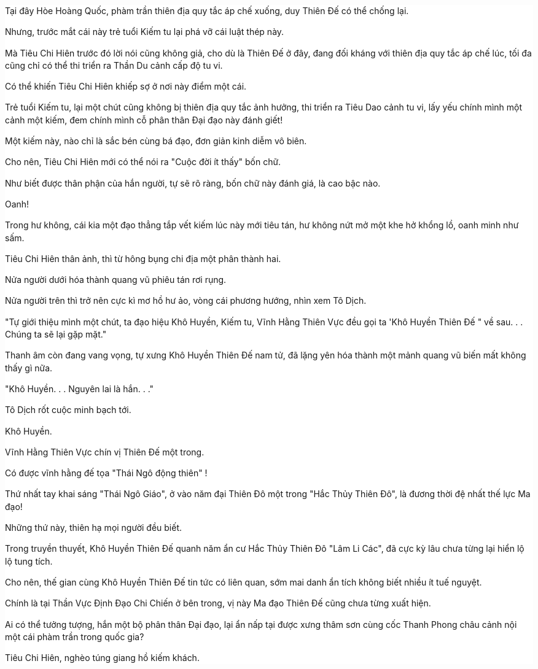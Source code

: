 Tại đây Hòe Hoàng Quốc, phàm trần thiên địa quy tắc áp chế xuống, duy Thiên Đế có thể chống lại.

Nhưng, trước mắt cái này trẻ tuổi Kiếm tu lại phá vỡ cái luật thép này.

Mà Tiêu Chi Hiên trước đó lời nói cũng không giả, cho dù là Thiên Đế ở đây, đang đối kháng với thiên địa quy tắc áp chế lúc, tối đa cũng chỉ có thể thi triển ra Thần Du cảnh cấp độ tu vi.

Có thể khiến Tiêu Chi Hiên khiếp sợ ở nơi này điểm một cái.

Trẻ tuổi Kiếm tu, lại một chút cũng không bị thiên địa quy tắc ảnh hưởng, thi triển ra Tiêu Dao cảnh tu vi, lấy yếu chính mình một cảnh một kiếm, đem chính mình cỗ phân thân Đại đạo này đánh giết!

Một kiếm này, nào chỉ là sắc bén cùng bá đạo, đơn giản kinh diễm vô biên.

Cho nên, Tiêu Chi Hiên mới có thể nói ra "Cuộc đời ít thấy" bốn chữ.

Như biết được thân phận của hắn người, tự sẽ rõ ràng, bốn chữ này đánh giá, là cao bậc nào.

Oanh!

Trong hư không, cái kia một đạo thẳng tắp vết kiếm lúc này mới tiêu tán, hư không nứt mở một khe hở khổng lồ, oanh minh như sấm.

Tiêu Chi Hiên thân ảnh, thì từ hông bụng chi địa một phân thành hai.

Nửa người dưới hóa thành quang vũ phiêu tán rơi rụng.

Nửa người trên thì trở nên cực kì mơ hồ hư ảo, vòng cái phương hướng, nhìn xem Tô Dịch.

"Tự giới thiệu mình một chút, ta đạo hiệu Khô Huyền, Kiếm tu, Vĩnh Hằng Thiên Vực đều gọi ta 'Khô Huyền Thiên Đế " về sau. . . Chúng ta sẽ lại gặp mặt."

Thanh âm còn đang vang vọng, tự xưng Khô Huyền Thiên Đế nam tử, đã lặng yên hóa thành một mảnh quang vũ biến mất không thấy gì nữa.

"Khô Huyền. . . Nguyên lai là hắn. . ."

Tô Dịch rốt cuộc minh bạch tới.

Khô Huyền.

Vĩnh Hằng Thiên Vực chín vị Thiên Đế một trong.

Có được vĩnh hằng đế tọa "Thái Ngô động thiên" !

Thứ nhất tay khai sáng "Thái Ngô Giáo", ở vào năm đại Thiên Đô một trong "Hắc Thủy Thiên Đô", là đương thời đệ nhất thế lực Ma đạo!

Những thứ này, thiên hạ mọi người đều biết.

Trong truyền thuyết, Khô Huyền Thiên Đế quanh năm ẩn cư Hắc Thủy Thiên Đô "Lâm Li Các", đã cực kỳ lâu chưa từng lại hiển lộ lộ tung tích.

Cho nên, thế gian cùng Khô Huyền Thiên Đế tin tức có liên quan, sớm mai danh ẩn tích không biết nhiều ít tuế nguyệt.

Chính là tại Thần Vực Định Đạo Chi Chiến ở bên trong, vị này Ma đạo Thiên Đế cũng chưa từng xuất hiện.

Ai có thể tưởng tượng, hắn một bộ phân thân Đại đạo, lại ẩn nấp tại được xưng thâm sơn cùng cốc Thanh Phong châu cảnh nội một cái phàm trần trong quốc gia?

Tiêu Chi Hiên, nghèo túng giang hồ kiếm khách.
